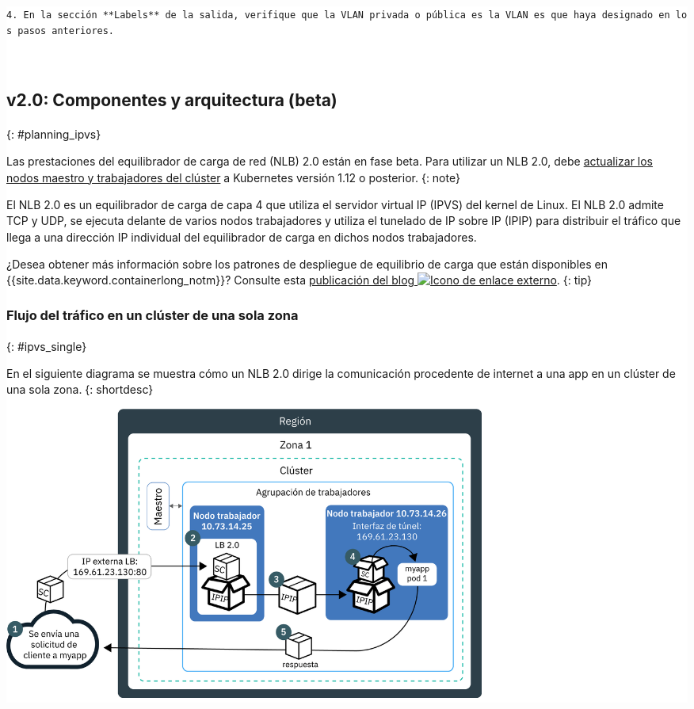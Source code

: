     4. En la sección **Labels** de la salida, verifique que la VLAN privada o pública es la VLAN es que haya designado en los pasos anteriores.

<br />


## v2.0: Componentes y arquitectura (beta)
{: #planning_ipvs}

Las prestaciones del equilibrador de carga de red (NLB) 2.0 están en fase beta. Para utilizar un NLB 2.0, debe
[actualizar los nodos maestro y trabajadores del clúster](/docs/containers?topic=containers-update) a Kubernetes versión 1.12 o posterior.
{: note}

El NLB 2.0 es un equilibrador de carga de capa 4 que utiliza el servidor virtual IP (IPVS) del kernel de Linux. El NLB 2.0 admite TCP y UDP, se ejecuta delante de varios nodos trabajadores y utiliza el tunelado de IP sobre IP (IPIP) para distribuir el tráfico que llega a una dirección IP individual del equilibrador de carga en dichos nodos trabajadores.

¿Desea obtener más información sobre los patrones de despliegue de equilibrio de carga que están disponibles en {{site.data.keyword.containerlong_notm}}? Consulte esta [publicación del blog ![Icono de enlace externo](../icons/launch-glyph.svg "Icono de enlace externo")](https://www.ibm.com/blogs/bluemix/2018/10/ibm-cloud-kubernetes-service-deployment-patterns-for-maximizing-throughput-and-availability/).
{: tip}

### Flujo del tráfico en un clúster de una sola zona
{: #ipvs_single}

En el siguiente diagrama se muestra cómo un NLB 2.0 dirige la comunicación procedente de internet a una app en un clúster de una sola zona.
{: shortdesc}

<img src="images/cs_loadbalancer_ipvs_planning.png" width="600" alt="Exponer una app en {{site.data.keyword.containerlong_notm}} utilizando un NLB versión 2.0" style="width:600px; border-style: none"/>
